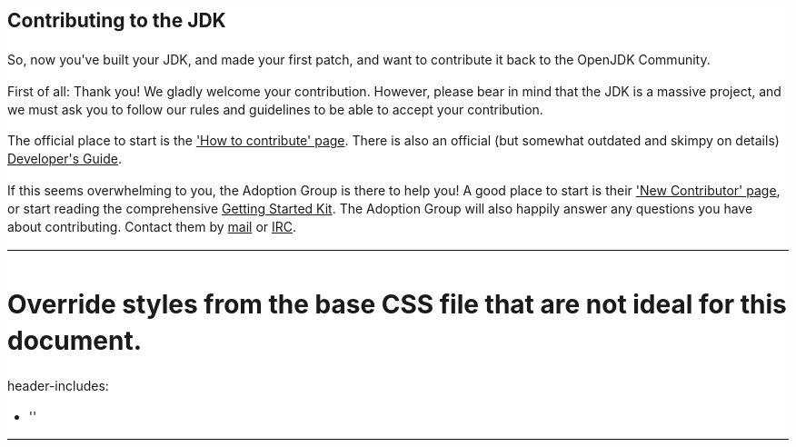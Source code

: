 ## Contributing to the JDK

So, now you've built your JDK, and made your first patch, and want to
contribute it back to the OpenJDK Community.

First of all: Thank you! We gladly welcome your contribution.
However, please bear in mind that the JDK is a massive project, and we must ask
you to follow our rules and guidelines to be able to accept your contribution.

The official place to start is the ['How to contribute' page](
http://openjdk.java.net/contribute/). There is also an official (but somewhat
outdated and skimpy on details) [Developer's Guide](
http://openjdk.java.net/guide/).

If this seems overwhelming to you, the Adoption Group is there to help you! A
good place to start is their ['New Contributor' page](
https://wiki.openjdk.java.net/display/Adoption/New+Contributor), or start
reading the comprehensive [Getting Started Kit](
https://adoptopenjdk.gitbooks.io/adoptopenjdk-getting-started-kit/en/). The
Adoption Group will also happily answer any questions you have about
contributing. Contact them by [mail](
http://mail.openjdk.java.net/mailman/listinfo/adoption-discuss) or [IRC](
http://openjdk.java.net/irc/).

---
# Override styles from the base CSS file that are not ideal for this document.
header-includes:
 - '<style type="text/css">pre, code, tt { color: #1d6ae5; }</style>'
---
